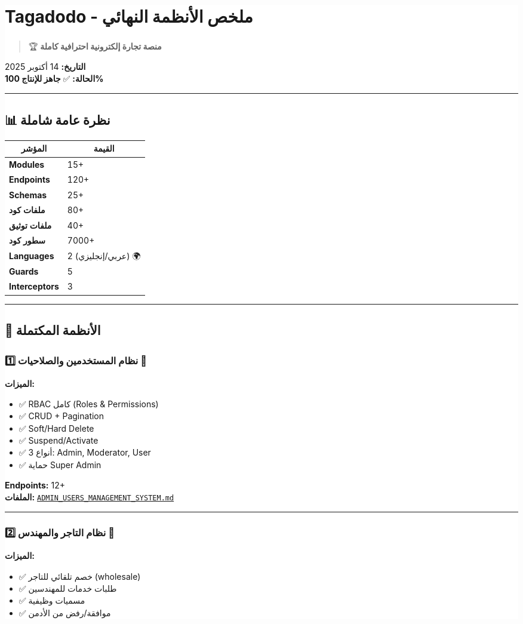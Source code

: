 # Tagadodo - ملخص الأنظمة النهائي

> 🏆 **منصة تجارة إلكترونية احترافية كاملة**

**التاريخ:** 14 أكتوبر 2025  
**الحالة:** ✅ **جاهز للإنتاج 100%**

---

## 📊 نظرة عامة شاملة

| المؤشر | القيمة |
|--------|--------|
| **Modules** | 15+ |
| **Endpoints** | 120+ |
| **Schemas** | 25+ |
| **ملفات كود** | 80+ |
| **ملفات توثيق** | 40+ |
| **سطور كود** | 7000+ |
| **Languages** | 2 (عربي/إنجليزي) 🌍 |
| **Guards** | 5 |
| **Interceptors** | 3 |

---

## 🎯 الأنظمة المكتملة

### 1️⃣ نظام المستخدمين والصلاحيات 👥

**الميزات:**
- ✅ RBAC كامل (Roles & Permissions)
- ✅ CRUD + Pagination
- ✅ Soft/Hard Delete
- ✅ Suspend/Activate
- ✅ 3 أنواع: Admin, Moderator, User
- ✅ حماية Super Admin

**Endpoints:** 12+  
**الملفات:** [`ADMIN_USERS_MANAGEMENT_SYSTEM.md`](./ADMIN_USERS_MANAGEMENT_SYSTEM.md)

---

### 2️⃣ نظام التاجر والمهندس 💼

**الميزات:**
- ✅ خصم تلقائي للتاجر (wholesale)
- ✅ طلبات خدمات للمهندسين
- ✅ مسميات وظيفية
- ✅ موافقة/رفض من الأدمن
